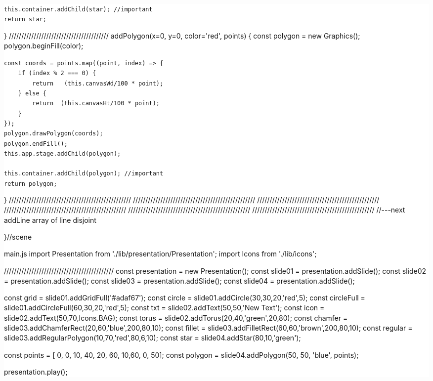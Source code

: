     this.container.addChild(star); //important
    return star;
}
////////////////////////////////////////
addPolygon(x=0, y=0, color='red', points) {
    const polygon = new Graphics();
    polygon.beginFill(color);

    const coords = points.map((point, index) => {
        if (index % 2 === 0) {
            return   (this.canvasWd/100 * point);
        } else {
            return  (this.canvasHt/100 * point);
        }
    });
    polygon.drawPolygon(coords);
    polygon.endFill();
    this.app.stage.addChild(polygon);

    this.container.addChild(polygon); //important
    return polygon;
}
/////////////////////////////////////////////////
/////////////////////////////////////////////////
/////////////////////////////////////////////////
/////////////////////////////////////////////////
/////////////////////////////////////////////////
/////////////////////////////////////////////////
//---next addLine array of line disjoint








}//scene

main.js
import Presentation from './lib/presentation/Presentation';
import Icons from './lib/icons';

////////////////////////////////////////////
const presentation = new Presentation();
const slide01 = presentation.addSlide();
const slide02 = presentation.addSlide();
const slide03 = presentation.addSlide();
const slide04 = presentation.addSlide();


const grid = slide01.addGridFull('#adaf67');
const circle = slide01.addCircle(30,30,20,'red',5);
const circleFull = slide01.addCircleFull(60,30,20,'red',5);
const txt = slide02.addText(50,50,'New Text');
const icon = slide02.addText(50,70,Icons.BAG);
const torus = slide02.addTorus(20,40,'green',20,80);
const chamfer = slide03.addChamferRect(20,60,'blue',200,80,10);
const fillet = slide03.addFilletRect(60,60,'brown',200,80,10);
const regular = slide03.addRegularPolygon(10,70,'red',80,6,10);
const star = slide04.addStar(80,10,'green');

const points = [
0, 0, 
10, 40, 
20, 60,
10,60, 
0, 50];
const polygon = slide04.addPolygon(50, 50, 'blue', points);

presentation.play();